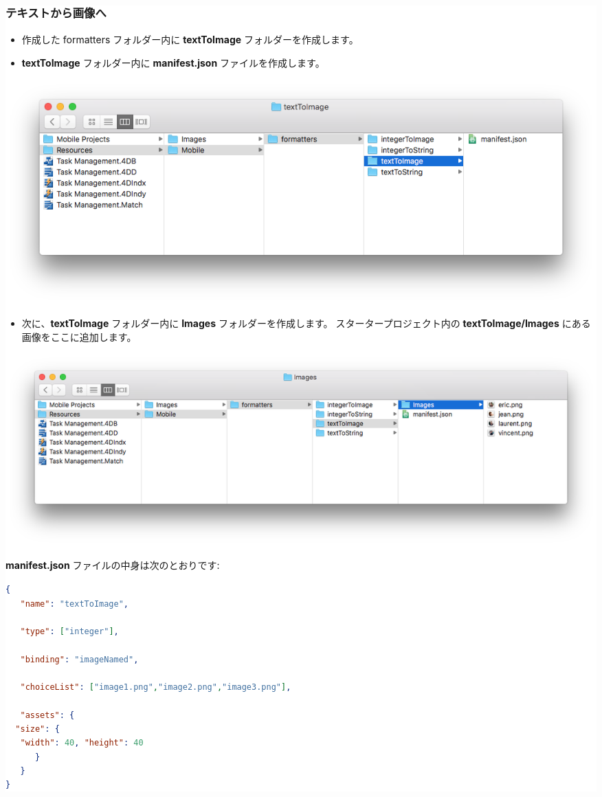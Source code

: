 ### テキストから画像へ

* 作成した formatters フォルダー内に **textToImage** フォルダーを作成します。

* **textToImage** フォルダー内に **manifest.json** ファイルを作成します。

![Formatter フォルダー](img/formatter-folder-textToImage.png)

* 次に、**textToImage** フォルダー内に **Images** フォルダーを作成します。 スタータープロジェクト内の **textToImage/Images** にある画像をここに追加します。

![フォーマッターで使用する画像](img/formatter-images-textToImage.png)

**manifest.json** ファイルの中身は次のとおりです:

```json
{
   "name": "textToImage",

   "type": ["integer"],

   "binding": "imageNamed",

   "choiceList": ["image1.png","image2.png","image3.png"],

   "assets": {
  "size": {
   "width": 40, "height": 40
      }
   }
}

```
